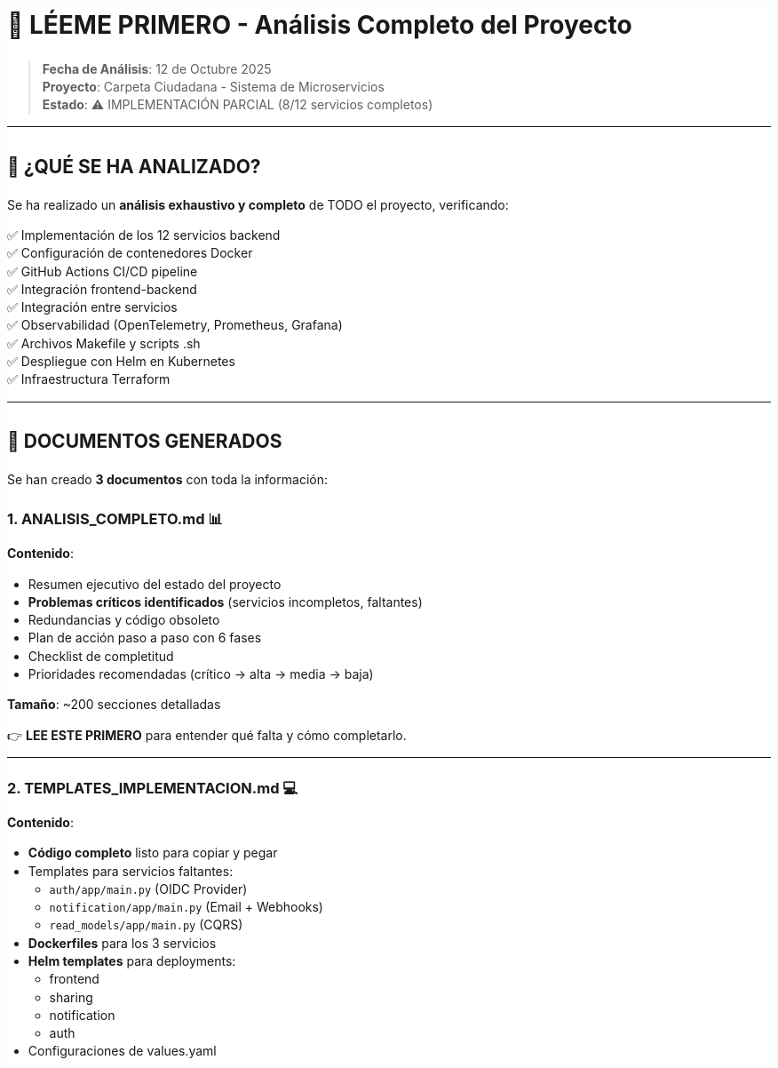# 📖 LÉEME PRIMERO - Análisis Completo del Proyecto

> **Fecha de Análisis**: 12 de Octubre 2025  
> **Proyecto**: Carpeta Ciudadana - Sistema de Microservicios  
> **Estado**: ⚠️ IMPLEMENTACIÓN PARCIAL (8/12 servicios completos)

---

## 🎯 ¿QUÉ SE HA ANALIZADO?

Se ha realizado un **análisis exhaustivo y completo** de TODO el proyecto, verificando:

✅ Implementación de los 12 servicios backend  
✅ Configuración de contenedores Docker  
✅ GitHub Actions CI/CD pipeline  
✅ Integración frontend-backend  
✅ Integración entre servicios  
✅ Observabilidad (OpenTelemetry, Prometheus, Grafana)  
✅ Archivos Makefile y scripts .sh  
✅ Despliegue con Helm en Kubernetes  
✅ Infraestructura Terraform

---

## 📄 DOCUMENTOS GENERADOS

Se han creado **3 documentos** con toda la información:

### 1. **ANALISIS_COMPLETO.md** 📊
**Contenido**:
- Resumen ejecutivo del estado del proyecto
- **Problemas críticos identificados** (servicios incompletos, faltantes)
- Redundancias y código obsoleto
- Plan de acción paso a paso con 6 fases
- Checklist de completitud
- Prioridades recomendadas (crítico → alta → media → baja)

**Tamaño**: ~200 secciones detalladas

👉 **LEE ESTE PRIMERO** para entender qué falta y cómo completarlo.

---

### 2. **TEMPLATES_IMPLEMENTACION.md** 💻
**Contenido**:
- **Código completo** listo para copiar y pegar
- Templates para servicios faltantes:
  - `auth/app/main.py` (OIDC Provider)
  - `notification/app/main.py` (Email + Webhooks)
  - `read_models/app/main.py` (CQRS)
- **Dockerfiles** para los 3 servicios
- **Helm templates** para deployments:
  - frontend
  - sharing
  - notification
  - auth
- Configuraciones de values.yaml

